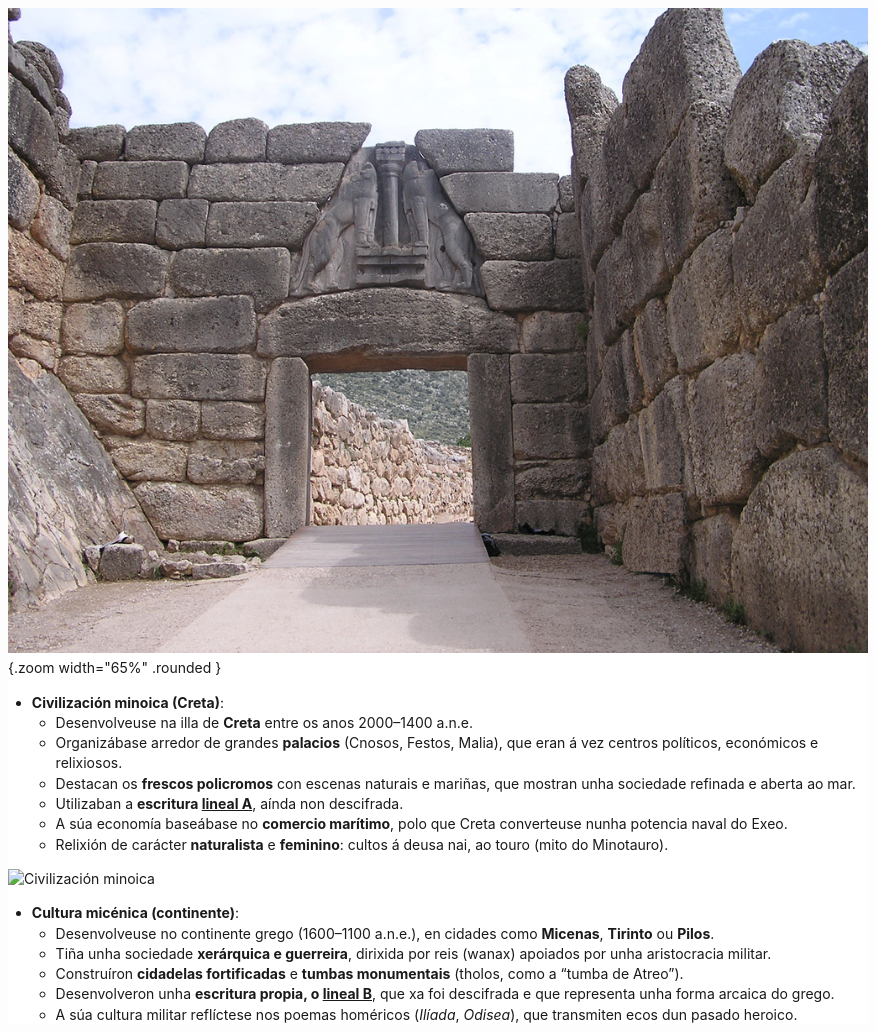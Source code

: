 ![Porta dos Leóns, Micenas (placeholder)](../assets/porta-leons.webp){.zoom width="65%" .rounded }

- **Civilización minoica (Creta)**:  
    - Desenvolveuse na illa de **Creta** entre os anos 2000–1400 a.n.e.  
    - Organizábase arredor de grandes **palacios** (Cnosos, Festos, Malia), que eran á vez centros políticos, económicos e relixiosos.  
    - Destacan os **frescos policromos** con escenas naturais e mariñas, que mostran unha sociedade refinada e aberta ao mar.  
    - Utilizaban a **escritura [lineal A](https://pt.wikipedia.org/wiki/Linear_A)**, aínda non descifrada.  
    - A súa economía baseábase no **comercio marítimo**, polo que Creta converteuse nunha potencia naval do Exeo.  
    - Relixión de carácter **naturalista** e **feminino**: cultos á deusa nai, ao touro (mito do Minotauro).  

![Civilización minoica](https://i.pinimg.com/736x/1d/89/77/1d8977607774fb80650bfc127cb16411.jpg)

- **Cultura micénica (continente)**:  
    - Desenvolveuse no continente grego (1600–1100 a.n.e.), en cidades como **Micenas**, **Tirinto** ou **Pilos**.  
    - Tiña unha sociedade **xerárquica e guerreira**, dirixida por reis (wanax) apoiados por unha aristocracia militar.  
    - Construíron **cidadelas fortificadas** e **tumbas monumentais** (tholos, como a “tumba de Atreo”).  
    - Desenvolveron unha **escritura propia, o [lineal B](https://pt.wikipedia.org/wiki/Linear_B)**, que xa foi descifrada e que representa unha forma arcaica do grego.  
    - A súa cultura militar reflíctese nos poemas homéricos (*Ilíada*, *Odisea*), que transmiten ecos dun pasado heroico.  
